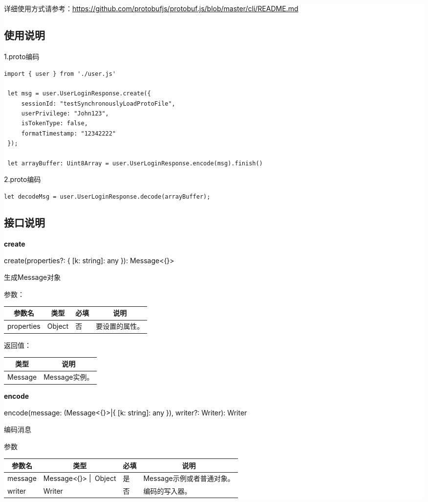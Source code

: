 详细使用方式请参考：https://github.com/protobufjs/protobuf.js/blob/master/cli/README.md

## 使用说明

1.proto编码

```
import { user } from './user.js'

 let msg = user.UserLoginResponse.create({
     sessionId: "testSynchronouslyLoadProtoFile",
     userPrivilege: "John123",
     isTokenType: false,
     formatTimestamp: "12342222"
 });

 let arrayBuffer: Uint8Array = user.UserLoginResponse.encode(msg).finish()
```

2.proto编码
```
let decodeMsg = user.UserLoginResponse.decode(arrayBuffer);
```

## 接口说明

**create**

create(properties?: { [k: string]: any }): Message<{}>

生成Message对象

参数：

| 参数名   | 类型     | 必填 | 说明                                                   |
| -------- |--------| ---- | ------------------------------------------------------ |
| properties  | Object | 否   | 要设置的属性。 |

返回值：

| 类型    | 说明         |
| ------- |------------|
| Message | Message实例。 |

**encode**

encode(message: (Message<{}>|{ [k: string]: any }), writer?: Writer): Writer

编码消息

参数

| 参数名   | 类型                           | 必填 | 说明                          |
| -------- |------------------------------| ---- |-----------------------------|
| message    | Message<{}>  &#124;   Object | 是   | Message示例或者普通对象。            |
| writer  | Writer           | 否   | 编码的写入器。 |
